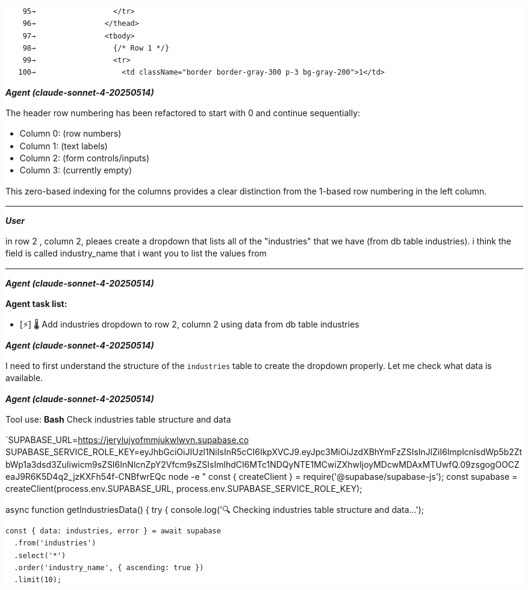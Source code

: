 ```
    95→                  </tr>
    96→                </thead>
    97→                <tbody>
    98→                  {/* Row 1 */}
    99→                  <tr>
   100→                    <td className="border border-gray-300 p-3 bg-gray-200">1</td>
```

_**Agent (claude-sonnet-4-20250514)**_

The header row numbering has been refactored to start with 0 and continue sequentially:

- Column 0: (row numbers)
- Column 1: (text labels)
- Column 2: (form controls/inputs)  
- Column 3: (currently empty)

This zero-based indexing for the columns provides a clear distinction from the 1-based row numbering in the left column.

---

_**User**_

in row 2 , column 2, pleaes create a dropdown that lists all of the "industries" that we have (from db table industries). i think the field is called industry_name that i want you to list the values from 

---

_**Agent (claude-sonnet-4-20250514)**_

**Agent task list:**
- [⚡] 🌡️ Add industries dropdown to row 2, column 2 using data from db table industries


_**Agent (claude-sonnet-4-20250514)**_

I need to first understand the structure of the `industries` table to create the dropdown properly. Let me check what data is available.

_**Agent (claude-sonnet-4-20250514)**_

Tool use: **Bash** Check industries table structure and data

`SUPABASE_URL=https://jerylujyofmmjukwlwvn.supabase.co SUPABASE_SERVICE_ROLE_KEY=eyJhbGciOiJIUzI1NiIsInR5cCI6IkpXVCJ9.eyJpc3MiOiJzdXBhYmFzZSIsInJlZiI6ImplcnlsdWp5b2ZtbWp1a3dsd3ZuIiwicm9sZSI6InNlcnZpY2Vfcm9sZSIsImlhdCI6MTc1NDQyNTE1MCwiZXhwIjoyMDcwMDAxMTUwfQ.09zsgogOOCZeaJ9R6K5D4q2_jzKXFh54f-CNBfwrEQc node -e "
const { createClient } = require('@supabase/supabase-js');
const supabase = createClient(process.env.SUPABASE_URL, process.env.SUPABASE_SERVICE_ROLE_KEY);

async function getIndustriesData() {
  try {
    console.log('🔍 Checking industries table structure and data...');
    
    const { data: industries, error } = await supabase
      .from('industries')
      .select('*')
      .order('industry_name', { ascending: true })
      .limit(10);
    